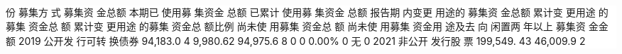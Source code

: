 份
募集方
式
募集资
金总额
本期已
使用募
集资金
总额
已累计
使用募
集资金
总额
报告期
内变更
用途的
募集资
金总额
累计变
更用途
的募集
资金总
额
累计变
更用途
的募集
资金总
额比例
尚未使
用募集
资金总
额
尚未使
用募集
资金用
途及去
向
闲置两
年以上
募集资
金金额
2019
公开发
行可转
换债券
94,183.0
4
9,980.62
94,975.6
8
0
0
0.00%
0
无
0
2021
非公开
发行股
票
199,549.
43
46,009.9
2